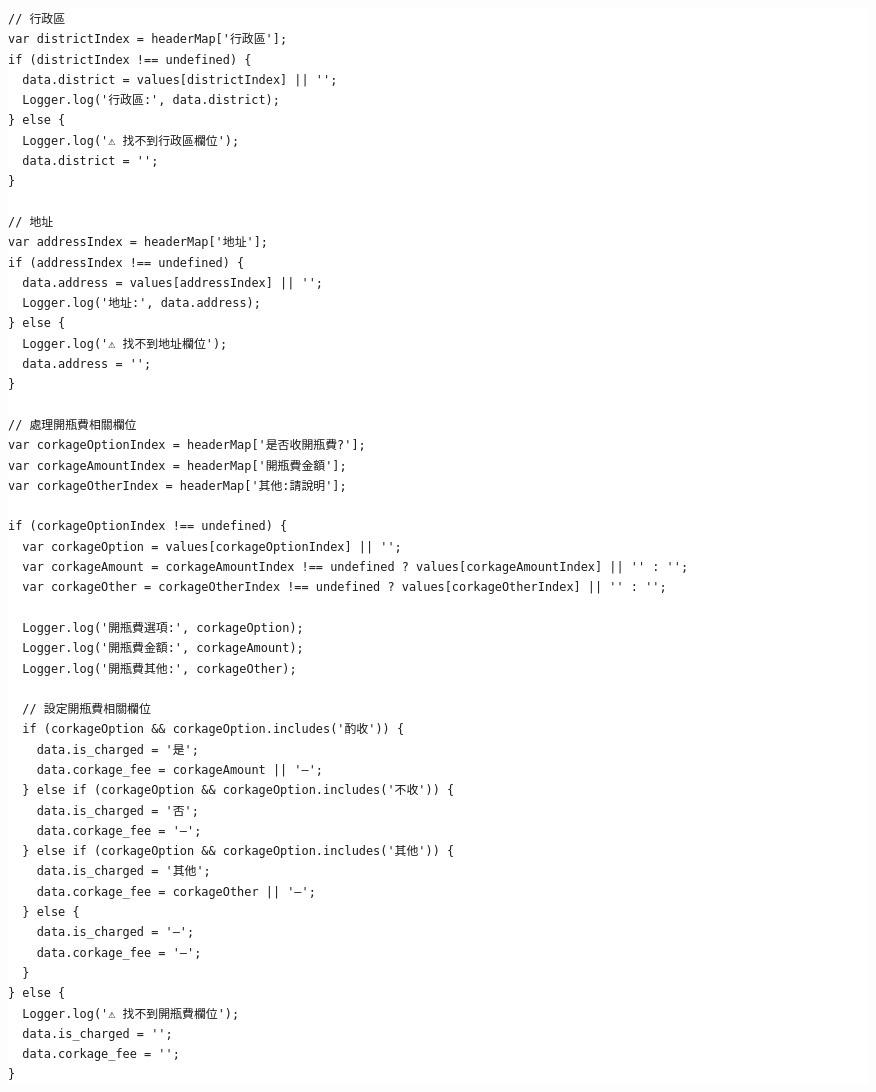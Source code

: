     // 行政區
    var districtIndex = headerMap['行政區'];
    if (districtIndex !== undefined) {
      data.district = values[districtIndex] || '';
      Logger.log('行政區:', data.district);
    } else {
      Logger.log('⚠️ 找不到行政區欄位');
      data.district = '';
    }
    
    // 地址
    var addressIndex = headerMap['地址'];
    if (addressIndex !== undefined) {
      data.address = values[addressIndex] || '';
      Logger.log('地址:', data.address);
    } else {
      Logger.log('⚠️ 找不到地址欄位');
      data.address = '';
    }
    
    // 處理開瓶費相關欄位
    var corkageOptionIndex = headerMap['是否收開瓶費?'];
    var corkageAmountIndex = headerMap['開瓶費金額'];
    var corkageOtherIndex = headerMap['其他:請說明'];
    
    if (corkageOptionIndex !== undefined) {
      var corkageOption = values[corkageOptionIndex] || '';
      var corkageAmount = corkageAmountIndex !== undefined ? values[corkageAmountIndex] || '' : '';
      var corkageOther = corkageOtherIndex !== undefined ? values[corkageOtherIndex] || '' : '';
      
      Logger.log('開瓶費選項:', corkageOption);
      Logger.log('開瓶費金額:', corkageAmount);
      Logger.log('開瓶費其他:', corkageOther);
      
      // 設定開瓶費相關欄位
      if (corkageOption && corkageOption.includes('酌收')) {
        data.is_charged = '是';
        data.corkage_fee = corkageAmount || '—';
      } else if (corkageOption && corkageOption.includes('不收')) {
        data.is_charged = '否';
        data.corkage_fee = '—';
      } else if (corkageOption && corkageOption.includes('其他')) {
        data.is_charged = '其他';
        data.corkage_fee = corkageOther || '—';
      } else {
        data.is_charged = '—';
        data.corkage_fee = '—';
      }
    } else {
      Logger.log('⚠️ 找不到開瓶費欄位');
      data.is_charged = '';
      data.corkage_fee = '';
    }
    